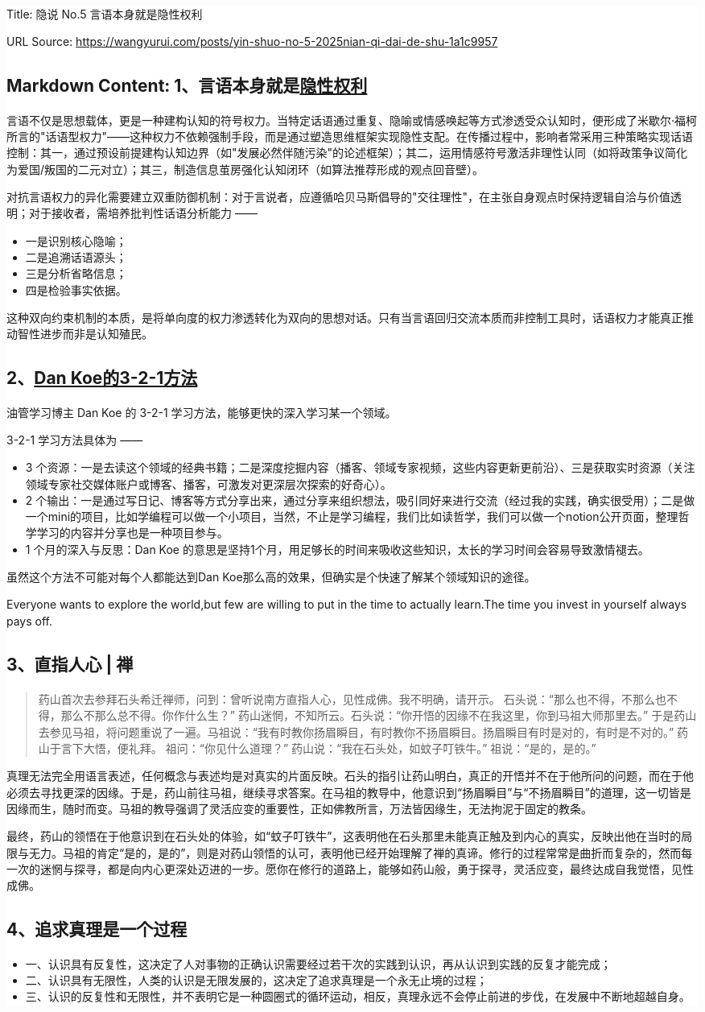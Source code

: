 Title: 隐说 No.5 言语本身就是隐性权利

URL Source: https://wangyurui.com/posts/yin-shuo-no-5-2025nian-qi-dai-de-shu-1a1c9957

Markdown Content:
1、言语本身就是[隐性权利](craftdocs://open?blockId=B0EC88CD-637C-4A7F-A6D2-90783151B2B0&spaceId=e44179d4-886c-d9a0-0715-bad910b4dc14)
--------------------------------------------------------------------------------------------------------------------------

言语不仅是思想载体，更是一种建构认知的符号权力。当特定话语通过重复、隐喻或情感唤起等方式渗透受众认知时，便形成了米歇尔·福柯所言的"话语型权力"——这种权力不依赖强制手段，而是通过塑造思维框架实现隐性支配。在传播过程中，影响者常采用三种策略实现话语控制：其一，通过预设前提建构认知边界（如"发展必然伴随污染"的论述框架）；其二，运用情感符号激活非理性认同（如将政策争议简化为爱国/叛国的二元对立）；其三，制造信息茧房强化认知闭环（如算法推荐形成的观点回音壁）。

对抗言语权力的异化需要建立双重防御机制：对于言说者，应遵循哈贝马斯倡导的"交往理性"，在主张自身观点时保持逻辑自洽与价值透明；对于接收者，需培养批判性话语分析能力 ——

*   一是识别核心隐喻；
*   二是追溯话语源头；
*   三是分析省略信息；
*   四是检验事实依据。

这种双向约束机制的本质，是将单向度的权力渗透转化为双向的思想对话。只有当言语回归交流本质而非控制工具时，话语权力才能真正推动智性进步而非是认知殖民。

2、[Dan Koe的3-2-1方法](https://www.lemon8-app.com/twoapple197/7441969280188613176?region=us)
-----------------------------------------------------------------------------------------

油管学习博主 Dan Koe 的 3-2-1 学习方法，能够更快的深入学习某一个领域。

3-2-1 学习方法具体为 ——

*   3 个资源：一是去读这个领域的经典书籍；二是深度挖掘内容（播客、领域专家视频，这些内容更新更前沿）、三是获取实时资源（关注领域专家社交媒体账户或博客、播客，可激发对更深层次探索的好奇心）。
*   2 个输出：一是通过写日记、博客等方式分享出来，通过分享来组织想法，吸引同好来进行交流（经过我的实践，确实很受用）；二是做一个mini的项目，比如学编程可以做一个小项目，当然，不止是学习编程，我们比如读哲学，我们可以做一个notion公开页面，整理哲学学习的内容并分享也是一种项目参与。
*   1 个月的深入与反思：Dan Koe 的意思是坚持1个月，用足够长的时间来吸收这些知识，太长的学习时间会容易导致激情褪去。

虽然这个方法不可能对每个人都能达到Dan Koe那么高的效果，但确实是个快速了解某个领域知识的途径。

Everyone wants to explore the world,but few are willing to put in the time to actually learn.The time you invest in yourself always pays off.

3、直指人心 | 禅
----------

> 药山首次去参拜石头希迁禅师，问到：曾听说南方直指人心，见性成佛。我不明确，请开示。 石头说：“那么也不得，不那么也不得，那么不那么总不得。你作什么生？” 药山迷惘，不知所云。石头说：“你开悟的因缘不在我这里，你到马祖大师那里去。” 于是药山去参见马祖，将问题重说了一遍。马祖说：“我有时教你扬眉瞬目，有时教你不扬眉瞬目。扬眉瞬目有时是对的，有时是不对的。” 药山于言下大悟，便礼拜。 祖问：“你见什么道理？” 药山说：“我在石头处，如蚊子叮铁牛。” 祖说：“是的，是的。”

真理无法完全用语言表述，任何概念与表述均是对真实的片面反映。石头的指引让药山明白，真正的开悟并不在于他所问的问题，而在于他必须去寻找更深的因缘。于是，药山前往马祖，继续寻求答案。在马祖的教导中，他意识到“扬眉瞬目”与“不扬眉瞬目”的道理，这一切皆是因缘而生，随时而变。马祖的教导强调了灵活应变的重要性，正如佛教所言，万法皆因缘生，无法拘泥于固定的教条。

最终，药山的领悟在于他意识到在石头处的体验，如“蚊子叮铁牛”，这表明他在石头那里未能真正触及到内心的真实，反映出他在当时的局限与无力。马祖的肯定“是的，是的”，则是对药山领悟的认可，表明他已经开始理解了禅的真谛。修行的过程常常是曲折而复杂的，然而每一次的迷惘与探寻，都是向内心更深处迈进的一步。愿你在修行的道路上，能够如药山般，勇于探寻，灵活应变，最终达成自我觉悟，见性成佛。

4、追求真理是一个过程
-----------

*   一、认识具有反复性，这决定了人对事物的正确认识需要经过若干次的实践到认识，再从认识到实践的反复才能完成；
*   二、认识具有无限性，人类的认识是无限发展的，这决定了追求真理是一个永无止境的过程；
*   三、认识的反复性和无限性，并不表明它是一种圆圈式的循环运动，相反，真理永远不会停止前进的步伐，在发展中不断地超越自身。
